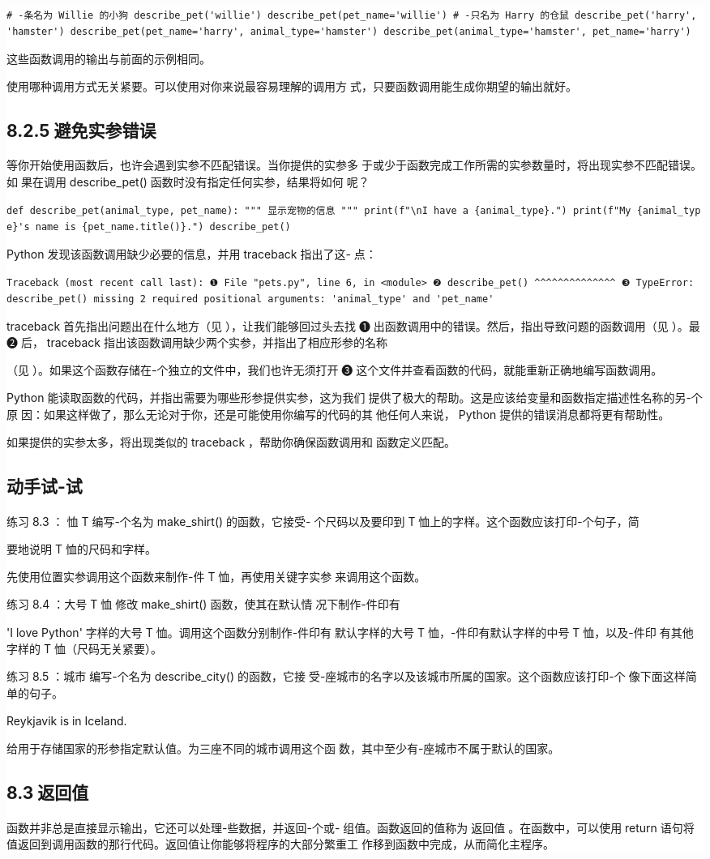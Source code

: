 ```
# -条名为 Willie 的小狗 describe_pet('willie') describe_pet(pet_name='willie') # -只名为 Harry 的仓鼠 describe_pet('harry', 'hamster') describe_pet(pet_name='harry', animal_type='hamster') describe_pet(animal_type='hamster', pet_name='harry')
```

这些函数调用的输出与前面的示例相同。

使用哪种调用方式无关紧要。可以使用对你来说最容易理解的调用方 式，只要函数调用能生成你期望的输出就好。

## 8.2.5 避免实参错误

等你开始使用函数后，也许会遇到实参不匹配错误。当你提供的实参多 于或少于函数完成工作所需的实参数量时，将出现实参不匹配错误。如 果在调用 describe\_pet() 函数时没有指定任何实参，结果将如何 呢？

```
def describe_pet(animal_type, pet_name): """ 显示宠物的信息 """ print(f"\nI have a {animal_type}.") print(f"My {animal_type}'s name is {pet_name.title()}.") describe_pet()
```

Python 发现该函数调用缺少必要的信息，并用 traceback 指出了这- 点：

```
Traceback (most recent call last): ❶ File "pets.py", line 6, in <module> ❷ describe_pet() ^^^^^^^^^^^^^^ ❸ TypeError: describe_pet() missing 2 required positional arguments: 'animal_type' and 'pet_name'
```

traceback 首先指出问题出在什么地方（见 ），让我们能够回过头去找 ❶ 出函数调用中的错误。然后，指出导致问题的函数调用（见 ）。最 ❷ 后， traceback 指出该函数调用缺少两个实参，并指出了相应形参的名称

（见 ）。如果这个函数存储在-个独立的文件中，我们也许无须打开 ❸ 这个文件并查看函数的代码，就能重新正确地编写函数调用。

Python 能读取函数的代码，并指出需要为哪些形参提供实参，这为我们 提供了极大的帮助。这是应该给变量和函数指定描述性名称的另-个原 因：如果这样做了，那么无论对于你，还是可能使用你编写的代码的其 他任何人来说， Python 提供的错误消息都将更有帮助性。

如果提供的实参太多，将出现类似的 traceback ，帮助你确保函数调用和 函数定义匹配。

## 动手试-试

练习 8.3 ： 恤 T 编写-个名为 make\_shirt() 的函数，它接受- 个尺码以及要印到 T 恤上的字样。这个函数应该打印-个句子，简

要地说明 T 恤的尺码和字样。

先使用位置实参调用这个函数来制作-件 T 恤，再使用关键字实参 来调用这个函数。

练习 8.4 ：大号 T 恤 修改 make\_shirt() 函数，使其在默认情 况下制作-件印有

'I love Python' 字样的大号 T 恤。调用这个函数分别制作-件印有 默认字样的大号 T 恤，-件印有默认字样的中号 T 恤，以及-件印 有其他字样的 T 恤（尺码无关紧要）。

练习 8.5 ：城市 编写-个名为 describe\_city() 的函数，它接 受-座城市的名字以及该城市所属的国家。这个函数应该打印-个 像下面这样简单的句子。

Reykjavik is in Iceland.

给用于存储国家的形参指定默认值。为三座不同的城市调用这个函 数，其中至少有-座城市不属于默认的国家。

## 8.3 返回值

函数并非总是直接显示输出，它还可以处理-些数据，并返回-个或- 组值。函数返回的值称为 返回值 。在函数中，可以使用 return 语句将 值返回到调用函数的那行代码。返回值让你能够将程序的大部分繁重工 作移到函数中完成，从而简化主程序。
